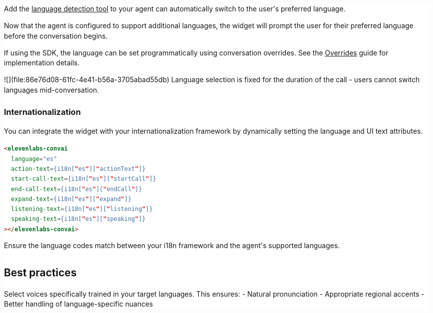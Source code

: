 <Step title="Enable language detection">

Add the [language detection tool](/docs/conversational-ai/customization/tools/system-tools/language-detection) to your agent can automatically switch to the user's preferred language.

</Step>

<Step title="Starting a call">

Now that the agent is configured to support additional languages, the widget will prompt the user for their preferred language before the conversation begins.

If using the SDK, the language can be set programmatically using conversation overrides. See the
[Overrides](/docs/conversational-ai/customization/personalization/overrides) guide for implementation details.

<Frame background="subtle">![](file:86e76d08-61fc-4e41-b56a-3705abad55db)</Frame>

<Note>
  Language selection is fixed for the duration of the call - users cannot switch languages
  mid-conversation.
</Note>

</Step>

</Steps>

### Internationalization

You can integrate the widget with your internationalization framework by dynamically setting the language and UI text attributes.

```html title="Widget"
<elevenlabs-convai
  language="es"
  action-text={i18n["es"]["actionText"]}
  start-call-text={i18n["es"]["startCall"]}
  end-call-text={i18n["es"]["endCall"]}
  expand-text={i18n["es"]["expand"]}
  listening-text={i18n["es"]["listening"]}
  speaking-text={i18n["es"]["speaking"]}
></elevenlabs-convai>
```

<Note>
  Ensure the language codes match between your i18n framework and the agent's supported languages.
</Note>

## Best practices

<AccordionGroup>
<Accordion title="Voice selection">
  Select voices specifically trained in your target languages. This ensures:
  - Natural pronunciation
  - Appropriate regional accents
  - Better handling of language-specific nuances
</Accordion>
